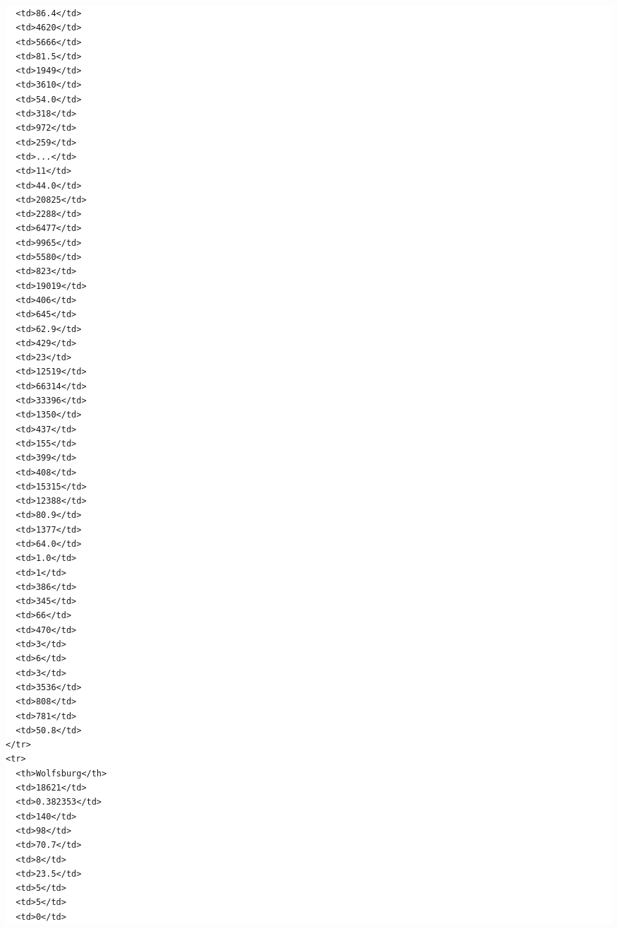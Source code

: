       <td>86.4</td>
      <td>4620</td>
      <td>5666</td>
      <td>81.5</td>
      <td>1949</td>
      <td>3610</td>
      <td>54.0</td>
      <td>318</td>
      <td>972</td>
      <td>259</td>
      <td>...</td>
      <td>11</td>
      <td>44.0</td>
      <td>20825</td>
      <td>2288</td>
      <td>6477</td>
      <td>9965</td>
      <td>5580</td>
      <td>823</td>
      <td>19019</td>
      <td>406</td>
      <td>645</td>
      <td>62.9</td>
      <td>429</td>
      <td>23</td>
      <td>12519</td>
      <td>66314</td>
      <td>33396</td>
      <td>1350</td>
      <td>437</td>
      <td>155</td>
      <td>399</td>
      <td>408</td>
      <td>15315</td>
      <td>12388</td>
      <td>80.9</td>
      <td>1377</td>
      <td>64.0</td>
      <td>1.0</td>
      <td>1</td>
      <td>386</td>
      <td>345</td>
      <td>66</td>
      <td>470</td>
      <td>3</td>
      <td>6</td>
      <td>3</td>
      <td>3536</td>
      <td>808</td>
      <td>781</td>
      <td>50.8</td>
    </tr>
    <tr>
      <th>Wolfsburg</th>
      <td>18621</td>
      <td>0.382353</td>
      <td>140</td>
      <td>98</td>
      <td>70.7</td>
      <td>8</td>
      <td>23.5</td>
      <td>5</td>
      <td>5</td>
      <td>0</td>